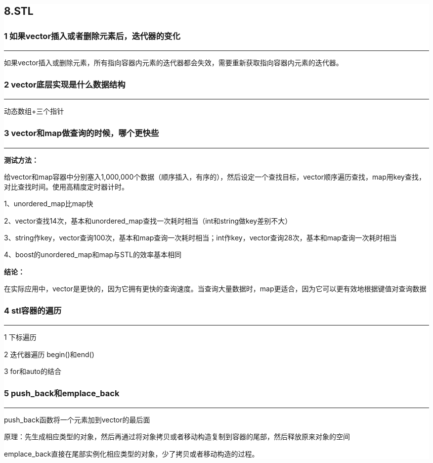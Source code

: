## 8.STL

### 1 如果vector插入或者删除元素后，迭代器的变化

------

如果vector插入或删除元素，所有指向容器内元素的迭代器都会失效，需要重新获取指向容器内元素的迭代器。



### 2 vector底层实现是什么数据结构

------

动态数组+三个指针



### 3 vector和map做查询的时候，哪个更快些

------



**测试方法：**

给vector和map容器中分别塞入1,000,000个数据（顺序插入，有序的），然后设定一个查找目标，vector顺序遍历查找，map用key查找，对比查找时间。使用高精度定时器计时。

1、unordered_map比map快

2、vector查找14次，基本和unordered_map查找一次耗时相当（int和string做key差别不大）

3、string作key，vector查询100次，基本和map查询一次耗时相当；int作key，vector查询28次，基本和map查询一次耗时相当

4、boost的unordered_map和map与STL的效率基本相同

**结论：**

在实际应用中，vector是更快的，因为它拥有更快的查询速度。当查询大量数据时，map更适合，因为它可以更有效地根据键值对查询数据

### 4 stl容器的遍历

------

1  下标遍历  

2  迭代器遍历 begin()和end()

3  for和auto的结合



### 5 push_back和emplace_back

------

push_back函数将一个元素加到vector的最后面

原理：先生成相应类型的对象，然后再通过将对象拷贝或者移动构造复制到容器的尾部，然后释放原来对象的空间

emplace_back直接在尾部实例化相应类型的对象，少了拷贝或者移动构造的过程。

